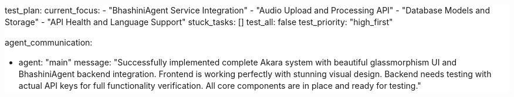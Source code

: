 test_plan:
  current_focus:
    - "BhashiniAgent Service Integration"
    - "Audio Upload and Processing API"
    - "Database Models and Storage"
    - "API Health and Language Support"
  stuck_tasks: []
  test_all: false
  test_priority: "high_first"

agent_communication:
  - agent: "main"
    message: "Successfully implemented complete Akara system with beautiful glassmorphism UI and BhashiniAgent backend integration. Frontend is working perfectly with stunning visual design. Backend needs testing with actual API keys for full functionality verification. All core components are in place and ready for testing."